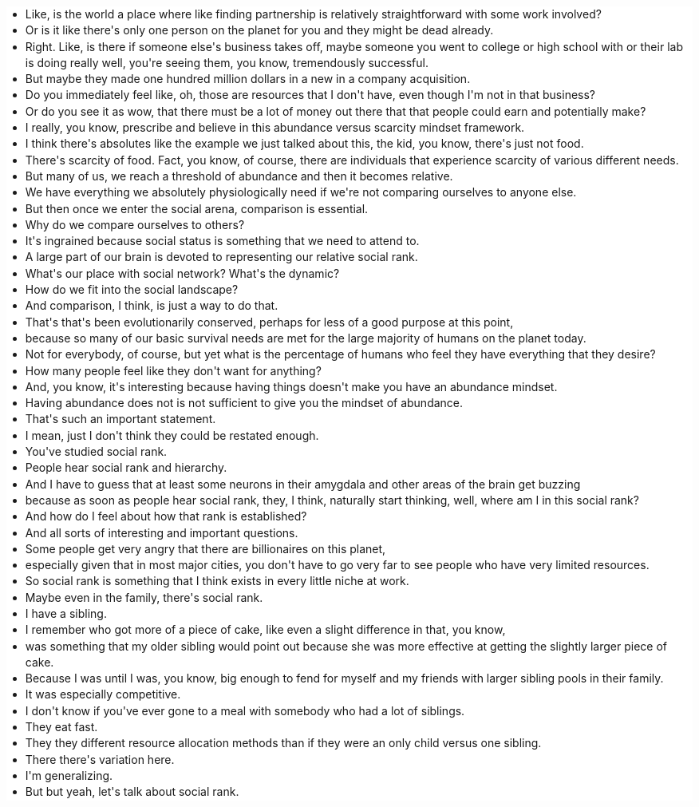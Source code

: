 *  Like, is the world a place where like finding partnership is relatively straightforward with some work involved?
*  Or is it like there's only one person on the planet for you and they might be dead already.
*  Right. Like, is there if someone else's business takes off, maybe someone you went to college or high school with or their lab is doing really well, you're seeing them, you know, tremendously successful.
*  But maybe they made one hundred million dollars in a new in a company acquisition.
*  Do you immediately feel like, oh, those are resources that I don't have, even though I'm not in that business?
*  Or do you see it as wow, that there must be a lot of money out there that that people could earn and potentially make?
*  I really, you know, prescribe and believe in this abundance versus scarcity mindset framework.
*  I think there's absolutes like the example we just talked about this, the kid, you know, there's just not food.
*  There's scarcity of food. Fact, you know, of course, there are individuals that experience scarcity of various different needs.
*  But many of us, we reach a threshold of abundance and then it becomes relative.
*  We have everything we absolutely physiologically need if we're not comparing ourselves to anyone else.
*  But then once we enter the social arena, comparison is essential.
*  Why do we compare ourselves to others?
*  It's ingrained because social status is something that we need to attend to.
*  A large part of our brain is devoted to representing our relative social rank.
*  What's our place with social network? What's the dynamic?
*  How do we fit into the social landscape?
*  And comparison, I think, is just a way to do that.
*  That's that's been evolutionarily conserved, perhaps for less of a good purpose at this point,
*  because so many of our basic survival needs are met for the large majority of humans on the planet today.
*  Not for everybody, of course, but yet what is the percentage of humans who feel they have everything that they desire?
*  How many people feel like they don't want for anything?
*  And, you know, it's interesting because having things doesn't make you have an abundance mindset.
*  Having abundance does not is not sufficient to give you the mindset of abundance.
*  That's such an important statement.
*  I mean, just I don't think they could be restated enough.
*  You've studied social rank.
*  People hear social rank and hierarchy.
*  And I have to guess that at least some neurons in their amygdala and other areas of the brain get buzzing
*  because as soon as people hear social rank, they, I think, naturally start thinking, well, where am I in this social rank?
*  And how do I feel about how that rank is established?
*  And all sorts of interesting and important questions.
*  Some people get very angry that there are billionaires on this planet,
*  especially given that in most major cities, you don't have to go very far to see people who have very limited resources.
*  So social rank is something that I think exists in every little niche at work.
*  Maybe even in the family, there's social rank.
*  I have a sibling.
*  I remember who got more of a piece of cake, like even a slight difference in that, you know,
*  was something that my older sibling would point out because she was more effective at getting the slightly larger piece of cake.
*  Because I was until I was, you know, big enough to fend for myself and my friends with larger sibling pools in their family.
*  It was especially competitive.
*  I don't know if you've ever gone to a meal with somebody who had a lot of siblings.
*  They eat fast.
*  They they different resource allocation methods than if they were an only child versus one sibling.
*  There there's variation here.
*  I'm generalizing.
*  But but yeah, let's talk about social rank.